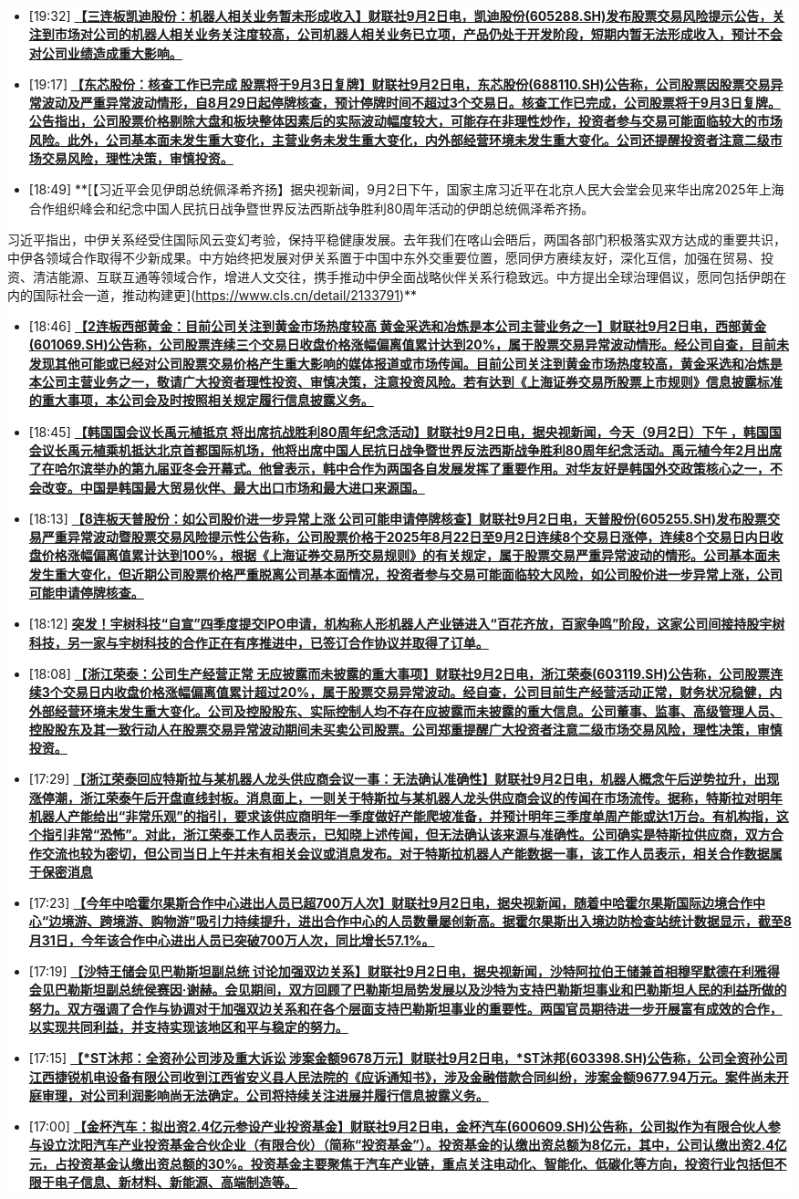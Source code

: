   - [19:32] **[【三连板凯迪股份：机器人相关业务暂未形成收入】财联社9月2日电，凯迪股份(605288.SH)发布股票交易风险提示公告，关注到市场对公司的机器人相关业务关注度较高，公司机器人相关业务已立项，产品仍处于开发阶段，短期内暂无法形成收入，预计不会对公司业绩造成重大影响。](https://www.cls.cn/detail/2133828)**

  - [19:17] **[【东芯股份：核查工作已完成 股票将于9月3日复牌】财联社9月2日电，东芯股份(688110.SH)公告称，公司股票因股票交易异常波动及严重异常波动情形，自8月29日起停牌核查，预计停牌时间不超过3个交易日。核查工作已完成，公司股票将于9月3日复牌。公告指出，公司股票价格剔除大盘和板块整体因素后的实际波动幅度较大，可能存在非理性炒作，投资者参与交易可能面临较大的市场风险。此外，公司基本面未发生重大变化，主营业务未发生重大变化，内外部经营环境未发生重大变化。公司还提醒投资者注意二级市场交易风险，理性决策，审慎投资。](https://www.cls.cn/detail/2133817)**

  - [18:49] **[【习近平会见伊朗总统佩泽希齐扬】据央视新闻，9月2日下午，国家主席习近平在北京人民大会堂会见来华出席2025年上海合作组织峰会和纪念中国人民抗日战争暨世界反法西斯战争胜利80周年活动的伊朗总统佩泽希齐扬。

习近平指出，中伊关系经受住国际风云变幻考验，保持平稳健康发展。去年我们在喀山会晤后，两国各部门积极落实双方达成的重要共识，中伊各领域合作取得不少新成果。中方始终把发展对伊关系置于中国中东外交重要位置，愿同伊方赓续友好，深化互信，加强在贸易、投资、清洁能源、互联互通等领域合作，增进人文交往，携手推动中伊全面战略伙伴关系行稳致远。中方提出全球治理倡议，愿同包括伊朗在内的国际社会一道，推动构建更](https://www.cls.cn/detail/2133791)**

  - [18:46] **[【2连板西部黄金：目前公司关注到黄金市场热度较高 黄金采选和冶炼是本公司主营业务之一】财联社9月2日电，西部黄金(601069.SH)公告称，公司股票连续三个交易日收盘价格涨幅偏离值累计达到20%，属于股票交易异常波动情形。经公司自查，目前未发现其他可能或已经对公司股票交易价格产生重大影响的媒体报道或市场传闻。目前公司关注到黄金市场热度较高，黄金采选和冶炼是本公司主营业务之一，敬请广大投资者理性投资、审慎决策，注意投资风险。若有达到《上海证券交易所股票上市规则》信息披露标准的重大事项，本公司会及时按照相关规定履行信息披露义务。](https://www.cls.cn/detail/2133785)**

  - [18:45] **[【韩国国会议长禹元植抵京 将出席抗战胜利80周年纪念活动】财联社9月2日电，据央视新闻，今天（9月2日）下午 ，韩国国会议长禹元植乘机抵达北京首都国际机场，他将出席中国人民抗日战争暨世界反法西斯战争胜利80周年纪念活动。禹元植今年2月出席了在哈尔滨举办的第九届亚冬会开幕式。他曾表示，韩中合作为两国各自发展发挥了重要作用。对华友好是韩国外交政策核心之一，不会改变。中国是韩国最大贸易伙伴、最大出口市场和最大进口来源国。](https://www.cls.cn/detail/2133783)**

  - [18:13] **[【8连板天普股份：如公司股价进一步异常上涨 公司可能申请停牌核查】财联社9月2日电，天普股份(605255.SH)发布股票交易严重异常波动暨股票交易风险提示性公告称，公司股票价格于2025年8月22日至9月2日连续8个交易日涨停，连续8个交易日内日收盘价格涨幅偏离值累计达到100%，根据《上海证券交易所交易规则》的有关规定，属于股票交易严重异常波动的情形。公司基本面未发生重大变化，但近期公司股票价格严重脱离公司基本面情况，投资者参与交易可能面临较大风险，如公司股价进一步异常上涨，公司可能申请停牌核查。](https://www.cls.cn/detail/2133746)**

  - [18:12] **[突发！宇树科技“自宣”四季度提交IPO申请，机构称人形机器人产业链进入“百花齐放，百家争鸣”阶段，这家公司间接持股宇树科技，另一家与宇树科技的合作正在有序推进中，已签订合作协议并取得了订单。](https://www.cls.cn/detail/2133667)**

  - [18:08] **[【浙江荣泰：公司生产经营正常 无应披露而未披露的重大事项】财联社9月2日电，浙江荣泰(603119.SH)公告称，公司股票连续3个交易日内收盘价格涨幅偏离值累计超过20%，属于股票交易异常波动。经自查，公司目前生产经营活动正常，财务状况稳健，内外部经营环境未发生重大变化。公司及控股股东、实际控制人均不存在应披露而未披露的重大信息。公司董事、监事、高级管理人员、控股股东及其一致行动人在股票交易异常波动期间未买卖公司股票。公司郑重提醒广大投资者注意二级市场交易风险，理性决策，审慎投资。](https://www.cls.cn/detail/2133739)**

  - [17:29] **[【浙江荣泰回应特斯拉与某机器人龙头供应商会议一事：无法确认准确性】财联社9月2日电，机器人概念午后逆势拉升，出现涨停潮，浙江荣泰午后开盘直线封板。消息面上，一则关于特斯拉与某机器人龙头供应商会议的传闻在市场流传。据称，特斯拉对明年机器人产能给出“非常乐观”的指引，要求该供应商明年一季度做好产能爬坡准备，并预计明年三季度单周产能或达1万台。有机构指，这个指引非常“恐怖”。对此，浙江荣泰工作人员表示，已知晓上述传闻，但无法确认该来源与准确性。公司确实是特斯拉供应商，双方合作交流也较为密切，但公司当日上午并未有相关会议或消息发布。对于特斯拉机器人产能数据一事，该工作人员表示，相关合作数据属于保密消息](https://www.cls.cn/detail/2133676)**

  - [17:23] **[【今年中哈霍尔果斯合作中心进出人员已超700万人次】财联社9月2日电，据央视新闻，随着中哈霍尔果斯国际边境合作中心“边境游、跨境游、购物游”吸引力持续提升，进出合作中心的人员数量屡创新高。据霍尔果斯出入境边防检查站统计数据显示，截至8月31日，今年该合作中心进出人员已突破700万人次，同比增长57.1%。](https://www.cls.cn/detail/2133661)**

  - [17:19] **[【沙特王储会见巴勒斯坦副总统 讨论加强双边关系】财联社9月2日电，据央视新闻，沙特阿拉伯王储兼首相穆罕默德在利雅得会见巴勒斯坦副总统侯赛因·谢赫。会见期间，双方回顾了巴勒斯坦局势发展以及沙特为支持巴勒斯坦事业和巴勒斯坦人民的利益所做的努力。双方强调了合作与协调对于加强双边关系和在各个层面支持巴勒斯坦事业的重要性。两国官员期待进一步开展富有成效的合作，以实现共同利益，并支持实现该地区和平与稳定的努力。](https://www.cls.cn/detail/2133659)**

  - [17:15] **[【*ST沐邦：全资孙公司涉及重大诉讼 涉案金额9678万元】财联社9月2日电，*ST沐邦(603398.SH)公告称，公司全资孙公司江西捷锐机电设备有限公司收到江西省安义县人民法院的《应诉通知书》，涉及金融借款合同纠纷，涉案金额9677.94万元。案件尚未开庭审理，对公司利润影响尚无法确定。公司将持续关注进展并履行信息披露义务。](https://www.cls.cn/detail/2133656)**

  - [17:00] **[【金杯汽车：拟出资2.4亿元参设产业投资基金】财联社9月2日电，金杯汽车(600609.SH)公告称，公司拟作为有限合伙人参与设立沈阳汽车产业投资基金合伙企业（有限合伙）（简称“投资基金”）。投资基金的认缴出资总额为8亿元，其中，公司认缴出资2.4亿元，占投资基金认缴出资总额的30%。投资基金主要聚焦于汽车产业链，重点关注电动化、智能化、低碳化等方向，投资行业包括但不限于电子信息、新材料、新能源、高端制造等。](https://www.cls.cn/detail/2133621)**
